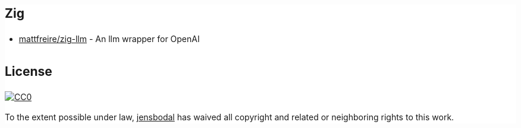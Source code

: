## Zig 

- [mattfreire/zig-llm](https://github.com/mattfreire/zig-llm) - An llm wrapper for OpenAI


## License

[![CC0](http://mirrors.creativecommons.org/presskit/buttons/88x31/svg/cc-zero.svg)](https://creativecommons.org/publicdomain/zero/1.0/)

To the extent possible under law, [jensbodal](https://github.com/jensbodal) has waived all copyright and related or neighboring rights to this work.

